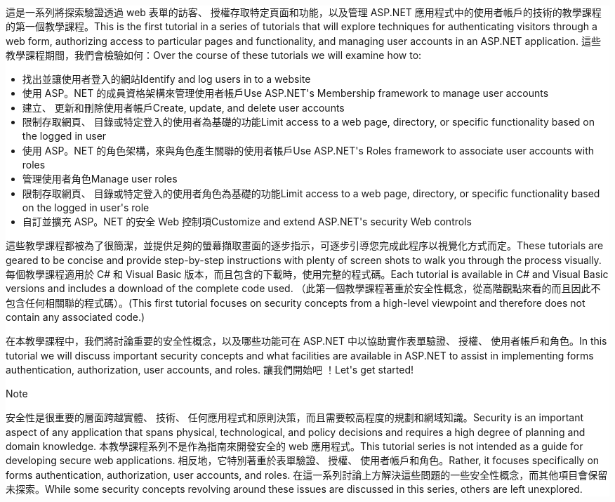 <span data-ttu-id="0bd9d-113">這是一系列將探索驗證透過 web 表單的訪客、 授權存取特定頁面和功能，以及管理 ASP.NET 應用程式中的使用者帳戶的技術的教學課程的第一個教學課程。</span><span class="sxs-lookup"><span data-stu-id="0bd9d-113">This is the first tutorial in a series of tutorials that will explore techniques for authenticating visitors through a web form, authorizing access to particular pages and functionality, and managing user accounts in an ASP.NET application.</span></span> <span data-ttu-id="0bd9d-114">這些教學課程期間，我們會檢驗如何：</span><span class="sxs-lookup"><span data-stu-id="0bd9d-114">Over the course of these tutorials we will examine how to:</span></span>

- <span data-ttu-id="0bd9d-115">找出並讓使用者登入的網站</span><span class="sxs-lookup"><span data-stu-id="0bd9d-115">Identify and log users in to a website</span></span>
- <span data-ttu-id="0bd9d-116">使用 ASP。NET 的成員資格架構來管理使用者帳戶</span><span class="sxs-lookup"><span data-stu-id="0bd9d-116">Use ASP.NET's Membership framework to manage user accounts</span></span>
- <span data-ttu-id="0bd9d-117">建立、 更新和刪除使用者帳戶</span><span class="sxs-lookup"><span data-stu-id="0bd9d-117">Create, update, and delete user accounts</span></span>
- <span data-ttu-id="0bd9d-118">限制存取網頁、 目錄或特定登入的使用者為基礎的功能</span><span class="sxs-lookup"><span data-stu-id="0bd9d-118">Limit access to a web page, directory, or specific functionality based on the logged in user</span></span>
- <span data-ttu-id="0bd9d-119">使用 ASP。NET 的角色架構，來與角色產生關聯的使用者帳戶</span><span class="sxs-lookup"><span data-stu-id="0bd9d-119">Use ASP.NET's Roles framework to associate user accounts with roles</span></span>
- <span data-ttu-id="0bd9d-120">管理使用者角色</span><span class="sxs-lookup"><span data-stu-id="0bd9d-120">Manage user roles</span></span>
- <span data-ttu-id="0bd9d-121">限制存取網頁、 目錄或特定登入的使用者角色為基礎的功能</span><span class="sxs-lookup"><span data-stu-id="0bd9d-121">Limit access to a web page, directory, or specific functionality based on the logged in user's role</span></span>
- <span data-ttu-id="0bd9d-122">自訂並擴充 ASP。NET 的安全 Web 控制項</span><span class="sxs-lookup"><span data-stu-id="0bd9d-122">Customize and extend ASP.NET's security Web controls</span></span>

<span data-ttu-id="0bd9d-123">這些教學課程都被為了很簡潔，並提供足夠的螢幕擷取畫面的逐步指示，可逐步引導您完成此程序以視覺化方式而定。</span><span class="sxs-lookup"><span data-stu-id="0bd9d-123">These tutorials are geared to be concise and provide step-by-step instructions with plenty of screen shots to walk you through the process visually.</span></span> <span data-ttu-id="0bd9d-124">每個教學課程適用於 C# 和 Visual Basic 版本，而且包含的下載時，使用完整的程式碼。</span><span class="sxs-lookup"><span data-stu-id="0bd9d-124">Each tutorial is available in C# and Visual Basic versions and includes a download of the complete code used.</span></span> <span data-ttu-id="0bd9d-125">（此第一個教學課程著重於安全性概念，從高階觀點來看的而且因此不包含任何相關聯的程式碼）。</span><span class="sxs-lookup"><span data-stu-id="0bd9d-125">(This first tutorial focuses on security concepts from a high-level viewpoint and therefore does not contain any associated code.)</span></span>

<span data-ttu-id="0bd9d-126">在本教學課程中，我們將討論重要的安全性概念，以及哪些功能可在 ASP.NET 中以協助實作表單驗證、 授權、 使用者帳戶和角色。</span><span class="sxs-lookup"><span data-stu-id="0bd9d-126">In this tutorial we will discuss important security concepts and what facilities are available in ASP.NET to assist in implementing forms authentication, authorization, user accounts, and roles.</span></span> <span data-ttu-id="0bd9d-127">讓我們開始吧 ！</span><span class="sxs-lookup"><span data-stu-id="0bd9d-127">Let's get started!</span></span>

> [!NOTE]
> <span data-ttu-id="0bd9d-128">安全性是很重要的層面跨越實體、 技術、 任何應用程式和原則決策，而且需要較高程度的規劃和網域知識。</span><span class="sxs-lookup"><span data-stu-id="0bd9d-128">Security is an important aspect of any application that spans physical, technological, and policy decisions and requires a high degree of planning and domain knowledge.</span></span> <span data-ttu-id="0bd9d-129">本教學課程系列不是作為指南來開發安全的 web 應用程式。</span><span class="sxs-lookup"><span data-stu-id="0bd9d-129">This tutorial series is not intended as a guide for developing secure web applications.</span></span> <span data-ttu-id="0bd9d-130">相反地，它特別著重於表單驗證、 授權、 使用者帳戶和角色。</span><span class="sxs-lookup"><span data-stu-id="0bd9d-130">Rather, it focuses specifically on forms authentication, authorization, user accounts, and roles.</span></span> <span data-ttu-id="0bd9d-131">在這一系列討論上方解決這些問題的一些安全性概念，而其他項目會保留未探索。</span><span class="sxs-lookup"><span data-stu-id="0bd9d-131">While some security concepts revolving around these issues are discussed in this series, others are left unexplored.</span></span>
